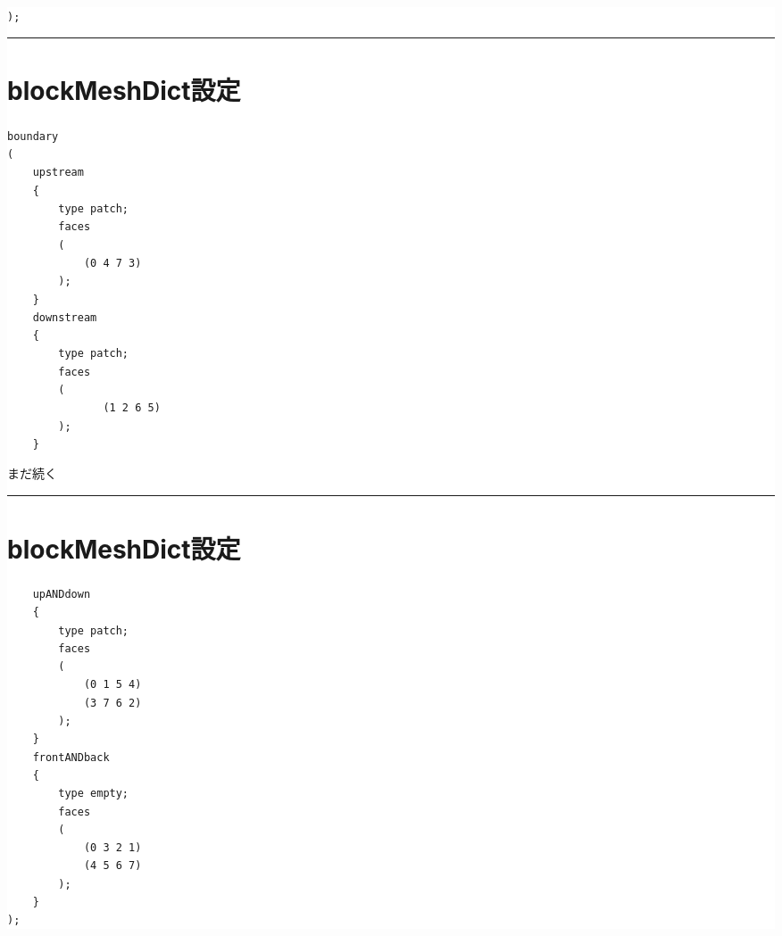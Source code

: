 ```
);
```

- - -
# blockMeshDict設定

```
boundary
(
    upstream 
    {
        type patch;
        faces
        (
            (0 4 7 3)
        );
    }
    downstream 
    {
        type patch;
        faces
        (
		  	   (1 2 6 5)
        );
    } 
```
まだ続く

- - -
# blockMeshDict設定
```
    upANDdown 
    {
        type patch; 
        faces
        (
            (0 1 5 4)
            (3 7 6 2)
        );
    }
    frontANDback
    {
        type empty;
        faces
        (
            (0 3 2 1)
            (4 5 6 7)
        );
    }
);
```
